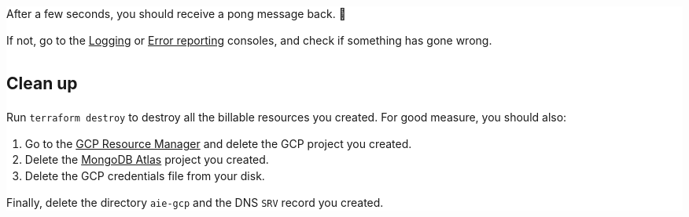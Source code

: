 After a few seconds, you should receive a pong message back. 🎉

If not, go to the [Logging](https://console.cloud.google.com/logs/query) or [Error reporting](https://console.cloud.google.com/errors) consoles, and check if something has gone wrong.

## Clean up

Run `terraform destroy` to destroy all the billable resources you created. For good measure, you should also:

1. Go to the [GCP Resource Manager](https://console.cloud.google.com/cloud-resource-manager) and delete the GCP project you created.
2. Delete the [MongoDB Atlas](https://cloud.mongodb.com/v2) project you created.
3. Delete the GCP credentials file from your disk.

Finally, delete the directory `aie-gcp` and the DNS `SRV` record you created.
